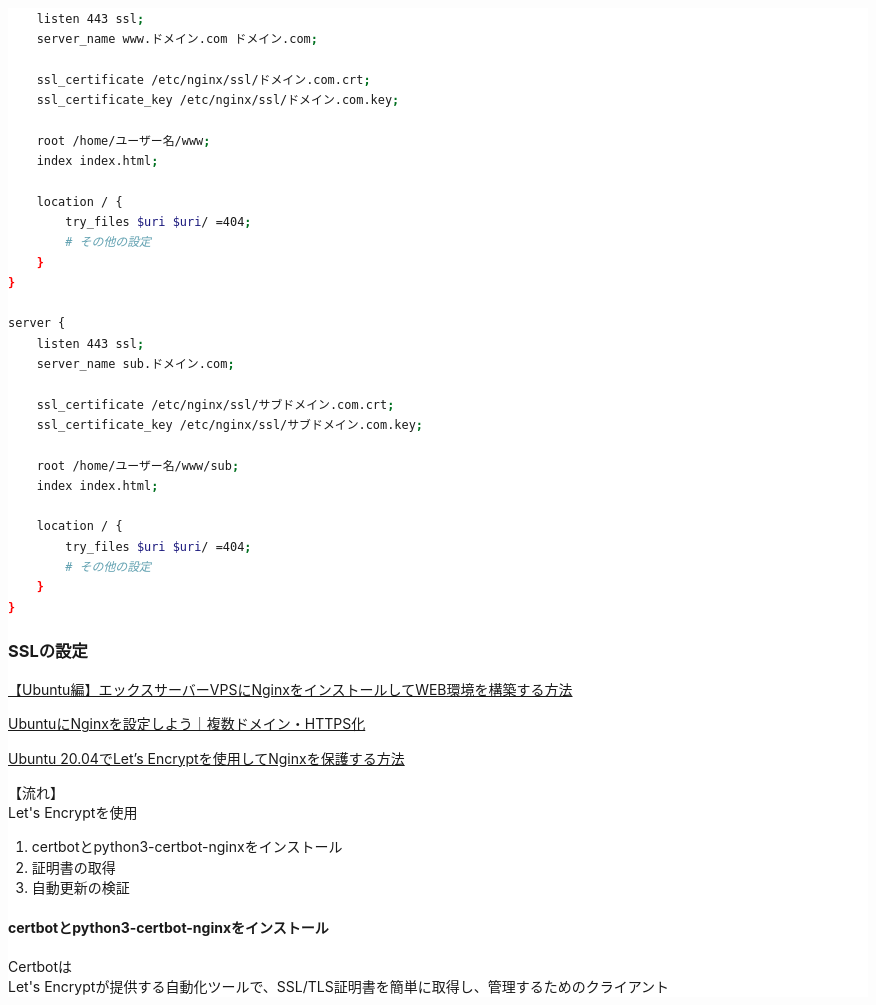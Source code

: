 ```bash
    listen 443 ssl;
    server_name www.ドメイン.com ドメイン.com;

    ssl_certificate /etc/nginx/ssl/ドメイン.com.crt;
    ssl_certificate_key /etc/nginx/ssl/ドメイン.com.key;

    root /home/ユーザー名/www;
    index index.html;

    location / {
        try_files $uri $uri/ =404;
        # その他の設定
    }
}

server {
    listen 443 ssl;
    server_name sub.ドメイン.com;

    ssl_certificate /etc/nginx/ssl/サブドメイン.com.crt;
    ssl_certificate_key /etc/nginx/ssl/サブドメイン.com.key;

    root /home/ユーザー名/www/sub;
    index index.html;

    location / {
        try_files $uri $uri/ =404;
        # その他の設定
    }
}
```

### SSLの設定

[【Ubuntu編】エックスサーバーVPSにNginxをインストールしてWEB環境を構築する方法](https://sabameijin.com/ubuntu-nginx-web/)

[UbuntuにNginxを設定しよう｜複数ドメイン・HTTPS化](https://itc.tokyo/nginx/ubuntu-nginx/)

[Ubuntu 20.04でLet’s Encryptを使用してNginxを保護する方法](https://www.digitalocean.com/community/tutorials/how-to-secure-nginx-with-let-s-encrypt-on-ubuntu-20-04-ja)

【流れ】  
Let's Encryptを使用

1. certbotとpython3-certbot-nginxをインストール
2. 証明書の取得
3. 自動更新の検証

#### certbotとpython3-certbot-nginxをインストール

Certbotは  
Let's Encryptが提供する自動化ツールで、SSL/TLS証明書を簡単に取得し、管理するためのクライアント
